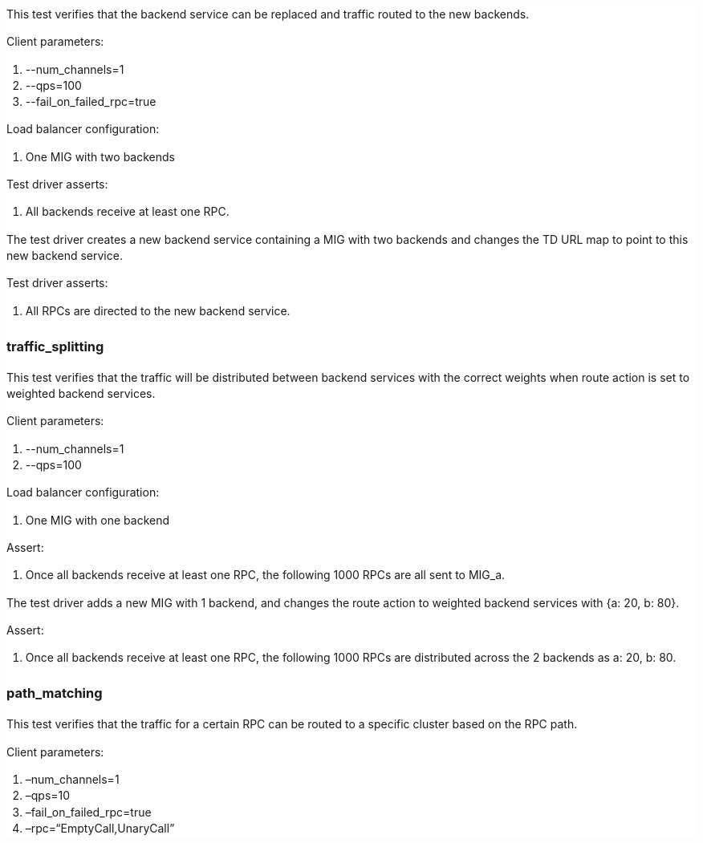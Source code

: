 This test verifies that the backend service can be replaced and traffic routed
to the new backends.

Client parameters:

1.  --num_channels=1
1.  --qps=100
1.  --fail_on_failed_rpc=true

Load balancer configuration:

1.  One MIG with two backends

Test driver asserts:

1.  All backends receive at least one RPC.

The test driver creates a new backend service containing a MIG with two backends
and changes the TD URL map to point to this new backend service.

Test driver asserts:

1.  All RPCs are directed to the new backend service.

### traffic_splitting

This test verifies that the traffic will be distributed between backend
services with the correct weights when route action is set to weighted
backend services.

Client parameters:

1.  --num_channels=1
1.  --qps=100

Load balancer configuration:

1.  One MIG with one backend

Assert:

1. Once all backends receive at least one RPC, the following 1000 RPCs are
all sent to MIG_a.

The test driver adds a new MIG with 1 backend, and changes the route action
to weighted backend services with {a: 20, b: 80}.

Assert:

1. Once all backends receive at least one RPC, the following 1000 RPCs are
distributed across the 2 backends as a: 20, b: 80.
### path_matching

This test verifies that the traffic for a certain RPC can be routed to a
specific cluster based on the RPC path.

Client parameters:

1.  –num_channels=1
1.  –qps=10
1.  –fail_on_failed_rpc=true
1.  –rpc=“EmptyCall,UnaryCall”
